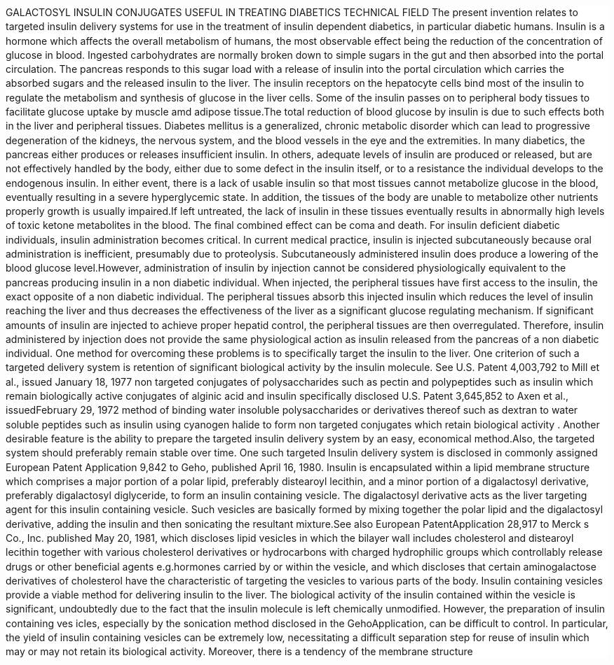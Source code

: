GALACTOSYL INSULIN CONJUGATES USEFUL IN TREATING DIABETICS TECHNICAL FIELD The present invention relates to targeted insulin delivery systems for use in the treatment of insulin dependent diabetics, in particular diabetic humans. Insulin is a hormone which affects the overall metabolism of humans, the most observable effect being the reduction of the concentration of glucose in blood. Ingested carbohydrates are normally broken down to simple sugars in the gut and then absorbed into the portal circulation. The pancreas responds to this sugar load with a release of insulin into the portal circulation which carries the absorbed sugars and the released insulin to the liver. The insulin receptors on the hepatocyte cells bind most of the insulin to regulate the metabolism and synthesis of glucose in the liver cells. Some of the insulin passes on to peripheral body tissues to facilitate glucose uptake by muscle amd adipose tissue.The total reduction of blood glucose by insulin is due to such effects both in the liver and peripheral tissues. Diabetes mellitus is a generalized, chronic metabolic disorder which can lead to progressive degeneration of the kidneys, the nervous system, and the blood vessels in the eye and the extremities. In many diabetics, the pancreas either produces or releases insufficient insulin. In others, adequate levels of insulin are produced or released, but are not effectively handled by the body, either due to some defect in the insulin itself, or to a resistance the individual develops to the endogenous insulin. In either event, there is a lack of usable insulin so that most tissues cannot metabolize glucose in the blood, eventually resulting in a severe hyperglycemic state. In addition, the tissues of the body are unable to metabolize other nutrients properly growth is usually impaired.If left untreated, the lack of insulin in these tissues eventually results in abnormally high levels of toxic ketone metabolites in the blood. The final combined effect can be coma and death. For insulin deficient diabetic individuals, insulin administration becomes critical. In current medical practice, insulin is injected subcutaneously because oral administration is inefficient, presumably due to proteolysis. Subcutaneously administered insulin does produce a lowering of the blood glucose level.However, administration of insulin by injection cannot be considered physiologically equivalent to the pancreas producing insulin in a non diabetic individual. When injected, the peripheral tissues have first access to the insulin, the exact opposite of a non diabetic individual. The peripheral tissues absorb this injected insulin which reduces the level of insulin reaching the liver and thus decreases the effectiveness of the liver as a significant glucose regulating mechanism. If significant amounts of insulin are injected to achieve proper hepatid control, the peripheral tissues are then overregulated. Therefore, insulin administered by injection does not provide the same physiological action as insulin released from the pancreas of a non diabetic individual. One method for overcoming these problems is to specifically target the insulin to the liver. One criterion of such a targeted delivery system is retention of significant biological activity by the insulin molecule. See U.S. Patent 4,003,792 to Mill et al., issued January 18, 1977 non targeted conjugates of polysaccharides such as pectin and polypeptides such as insulin which remain biologically active conjugates of alginic acid and insulin specifically disclosed U.S. Patent 3,645,852 to Axen et al., issuedFebruary 29, 1972 method of binding water insoluble polysaccharides or derivatives thereof such as dextran to water soluble peptides such as insulin using cyanogen halide to form non targeted conjugates which retain biological activity . Another desirable feature is the ability to prepare the targeted insulin delivery system by an easy, economical method.Also, the targeted system should preferably remain stable over time. One such targeted Insulin delivery system is disclosed in commonly assigned European Patent Application 9,842 to Geho, published April 16, 1980. Insulin is encapsulated within a lipid membrane structure which comprises a major portion of a polar lipid, preferably distearoyl lecithin, and a minor portion of a digalactosyl derivative, preferably digalactosyl diglyceride, to form an insulin containing vesicle. The digalactosyl derivative acts as the liver targeting agent for this insulin containing vesicle. Such vesicles are basically formed by mixing together the polar lipid and the digalactosyl derivative, adding the insulin and then sonicating the resultant mixture.See also European PatentApplication 28,917 to Merck s Co., Inc. published May 20, 1981, which discloses lipid vesicles in which the bilayer wall includes cholesterol and distearoyl lecithin together with various cholesterol derivatives or hydrocarbons with charged hydrophilic groups which controllably release drugs or other beneficial agents e.g.hormones carried by or within the vesicle, and which discloses that certain aminogalactose derivatives of cholesterol have the characteristic of targeting the vesicles to various parts of the body. Insulin containing vesicles provide a viable method for delivering insulin to the liver. The biological activity of the insulin contained within the vesicle is significant, undoubtedly due to the fact that the insulin molecule is left chemically unmodified. However, the preparation of insulin containing ves icles, especially by the sonication method disclosed in the GehoApplication, can be difficult to control. In particular, the yield of insulin containing vesicles can be extremely low, necessitating a difficult separation step for reuse of insulin which may or may not retain its biological activity. Moreover, there is a tendency of the membrane structure